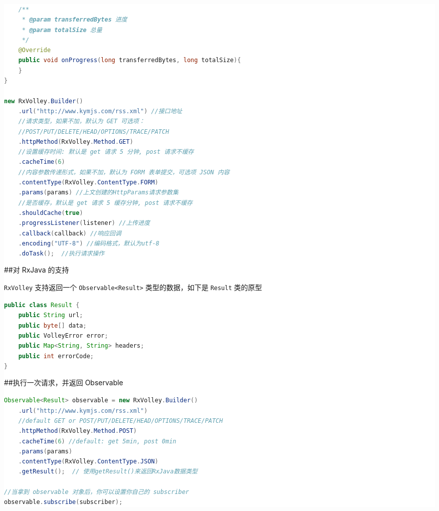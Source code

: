 ```java
    /**
     * @param transferredBytes 进度
     * @param totalSize 总量
     */
    @Override
    public void onProgress(long transferredBytes, long totalSize){
    }
}

new RxVolley.Builder()
    .url("http://www.kymjs.com/rss.xml") //接口地址  
    //请求类型，如果不加，默认为 GET 可选项： 
    //POST/PUT/DELETE/HEAD/OPTIONS/TRACE/PATCH  
    .httpMethod(RxVolley.Method.GET) 
    //设置缓存时间: 默认是 get 请求 5 分钟, post 请求不缓存  
    .cacheTime(6) 
    //内容参数传递形式，如果不加，默认为 FORM 表单提交，可选项 JSON 内容
    .contentType(RxVolley.ContentType.FORM)
    .params(params) //上文创建的HttpParams请求参数集
    //是否缓存，默认是 get 请求 5 缓存分钟, post 请求不缓存
    .shouldCache(true) 
    .progressListener(listener) //上传进度
    .callback(callback) //响应回调
    .encoding("UTF-8") //编码格式，默认为utf-8
    .doTask();  //执行请求操作
```

##对 RxJava 的支持  

```RxVolley``` 支持返回一个 ```Observable<Result>``` 类型的数据，如下是 ```Result``` 类的原型  

```java
public class Result {
    public String url;
    public byte[] data;
    public VolleyError error;
    public Map<String, String> headers;
    public int errorCode;
}
```

##执行一次请求，并返回 Observable<Result>

```java
Observable<Result> observable = new RxVolley.Builder()
    .url("http://www.kymjs.com/rss.xml")
    //default GET or POST/PUT/DELETE/HEAD/OPTIONS/TRACE/PATCH
    .httpMethod(RxVolley.Method.POST) 
    .cacheTime(6) //default: get 5min, post 0min
    .params(params)
    .contentType(RxVolley.ContentType.JSON)
    .getResult();  // 使用getResult()来返回RxJava数据类型

//当拿到 observable 对象后，你可以设置你自己的 subscriber 
observable.subscribe(subscriber);  

```
